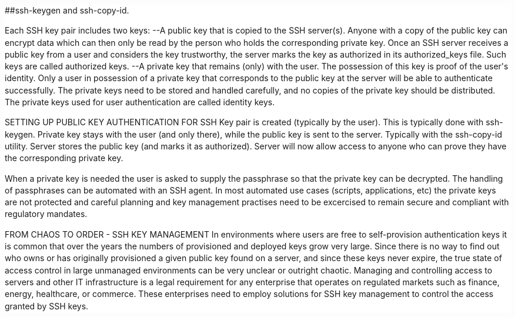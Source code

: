 





##ssh-keygen and ssh-copy-id.

Each SSH key pair includes two keys:
--A public key that is copied to the SSH server(s). Anyone with a copy of the public key can encrypt data which can then only be read by the person who holds the corresponding private key. 
Once an SSH server receives a public key from a user and considers the key trustworthy, the server marks the key as authorized in its authorized_keys file. Such keys are called authorized keys.
--A private key that remains (only) with the user. The possession of this key is proof of the user's identity. Only a user in possession of a private key that corresponds to the public key at the server will be able to authenticate successfully. The private keys need to be stored and handled carefully, and no copies of the private key should be distributed. The private keys used for user authentication are called identity keys.

SETTING UP PUBLIC KEY AUTHENTICATION FOR SSH
Key pair is created (typically by the user). This is typically done with ssh-keygen.
Private key stays with the user (and only there), while the public key is sent to the server. Typically with the ssh-copy-id utility.
Server stores the public key (and marks it as authorized).
Server will now allow access to anyone who can prove they have the corresponding private key.

When a private key is needed the user is asked to supply the passphrase so that the private key can be decrypted. The handling of passphrases can be automated with an SSH agent.
In most automated use cases (scripts, applications, etc) the private keys are not protected and careful planning and key management practises need to be excercised to remain secure and compliant with regulatory mandates.

FROM CHAOS TO ORDER - SSH KEY MANAGEMENT
In environments where users are free to self-provision authentication keys it is common that over the years the numbers of provisioned and deployed keys grow very large. Since there is no way to find out who owns or has originally provisioned a given public key found on a server, and since these keys never expire, the true state of access control in large unmanaged environments can be very unclear or outright chaotic.
Managing and controlling access to servers and other IT infrastructure is a legal requirement for any enterprise that operates on regulated markets such as finance, energy, healthcare, or commerce. These enterprises need to employ solutions for SSH key management to control the access granted by SSH keys.